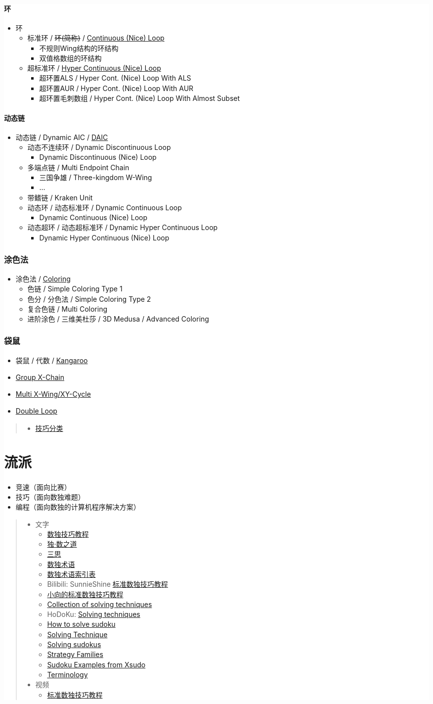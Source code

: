 #### 环
- 环
  - 标准环 / ~~环(简称)~~ / [Continuous (Nice) Loop](https://zhuanlan.zhihu.com/p/33887094)
    - 不规则Wing结构的环结构
    - 双值格数组的环结构
  - 超标准环 / [Hyper Continuous (Nice) Loop](https://zhuanlan.zhihu.com/p/33917735)
    - 超环置ALS / Hyper Cont. (Nice) Loop With ALS
    - 超环置AUR / Hyper Cont. (Nice) Loop With AUR
    - 超环置毛刺数组 / Hyper Cont. (Nice) Loop With Almost Subset

#### 动态链
- 动态链 / Dynamic AIC / [DAIC](https://zhuanlan.zhihu.com/p/33967982)
  - 动态不连续环 / Dynamic Discontinuous Loop
    - Dynamic Discontinuous (Nice) Loop
  - 多端点链 / Multi Endpoint Chain
    - 三国争雄 / Three-kingdom W-Wing
    - ...
  - 带鳍链 / Kraken Unit
  - 动态环 / 动态标准环 / Dynamic Continuous Loop
    - Dynamic Continuous (Nice) Loop
  - 动态超环 / 动态超标准环 / Dynamic Hyper Continuous Loop
    - Dynamic Hyper Continuous (Nice) Loop

### 涂色法
- 涂色法 / [Coloring](https://zhuanlan.zhihu.com/p/34187700)
  - 色链 / Simple Coloring Type 1
  - 色分 / 分色法 / Simple Coloring Type 2
  - 复合色链 / Multi Coloring
  - 进阶涂色 / 三维美杜莎 / 3D Medusa / Advanced Coloring

### 袋鼠
- 袋鼠 / 代数 / [Kangaroo](https://zhuanlan.zhihu.com/p/34212080)

- [Group X-Chain](http://www.sudokufans.org.cn/forums/topic/69/?do=findComment&comment=5227)
- [Multi X-Wing/XY-Cycle](http://www.sudokufans.org.cn/forums/topic/38/?do=findComment&comment=237)
- [Double Loop](http://www.sudokufans.org.cn/forums/topic/1660/)

> - [技巧分类](分类/README.md)

# 流派
- 竞速（面向比赛） 
- 技巧（面向数独难题） 
- 编程（面向数独的计算机程序解决方案）

> - 文字
>   - [数独技巧教程](https://sunnieshine.gitbook.io/sudoku-tutorial/)
>   - [独·数之道](http://www.sudokufans.org.cn/forums/topic/69/)
>   - [三思](https://www.12634.com/learning/index)
>   - [数独术语](https://zh.wikipedia.org/wiki/%E6%95%B0%E7%8B%AC%E6%9C%AF%E8%AF%AD)
>   - [数独术语索引表](https://zhuanlan.zhihu.com/p/33475225) 
>   - Bilibili: SunnieShine [标准数独技巧教程](https://www.bilibili.com/read/readlist/rl291187)
>   - [小向的标准数独技巧教程](http://sunnie-shine.gitee.io/sudokutechniquetutorial/SortByTutorial.html)
>   - [Collection of solving techniques](http://forum.enjoysudoku.com/collection-of-solving-techniques-t3315.html)
>   - HoDoKu: [Solving techniques](http://hodoku.sourceforge.net/en/techniques.php)
>   - [How to solve sudoku](https://wordsup.co.uk/how-to-solve-sudoku)
>   - [Solving Technique](http://sudopedia.enjoysudoku.com/Solving_Technique.html)
>   - [Solving sudokus](https://homepages.cwi.nl/~aeb/games/sudoku/index.html) 
>   - [Strategy Families](https://www.sudokuwiki.org/Strategy_Families) 
>   - [Sudoku Examples from Xsudo](http://sudoku.allanbarker.com/sweb/examples.htm)
>   - [Terminology](http://sudopedia.enjoysudoku.com/Terminology.html) 
> - 视频
>   - [标准数独技巧教程](https://www.bilibili.com/read/readlist/rl291187)